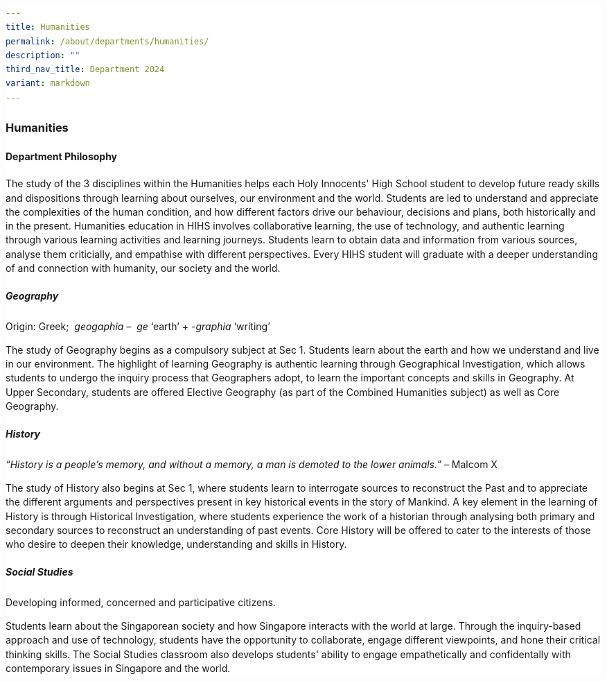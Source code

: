```yaml
---
title: Humanities
permalink: /about/departments/humanities/
description: ""
third_nav_title: Department 2024
variant: markdown
---
```

### **Humanities**

#### **Department Philosophy**

The study of the 3 disciplines within the Humanities helps each Holy Innocents' High School student to develop future ready skills and dispositions through learning about ourselves, our environment and the world. Students are led to understand and appreciate the complexities of the human condition, and how different factors drive our behaviour, decisions and plans, both historically and in the present. Humanities education in HIHS involves collaborative learning, the use of technology, and authentic learning through various learning activities and learning journeys. Students learn to obtain data and information from various sources, analyse them criticially, and empathise with different perspectives. Every HIHS student will graduate with a deeper understanding of and connection with humanity, our society and the world.

##### **Geography**

Origin: Greek; &nbsp;_geogaphia –_&nbsp;&nbsp;_ge_&nbsp;‘earth’ +&nbsp;_\-graphia_&nbsp;‘writing’

The study of Geography begins as a compulsory subject at Sec 1. Students learn about the earth and how we understand and live in our environment. The highlight of learning Geography is authentic learning through Geographical Investigation, which allows students to undergo the inquiry process that Geographers adopt, to learn the important concepts and skills in Geography. At Upper Secondary, students are offered Elective Geography (as part of the Combined Humanities subject) as well as Core Geography.

##### **History**

_“History is a people’s memory, and without a memory, a man is demoted to the lower animals.” –_&nbsp;Malcom X

The study of History also begins at Sec 1, where students learn to interrogate sources to reconstruct the Past and to appreciate the different arguments and perspectives present in key historical events in the story of Mankind. A key element in the learning of History is through Historical Investigation, where students experience the work of a historian through analysing both primary and secondary sources to reconstruct an understanding of past events. Core History will be offered to cater to the interests of those who desire to deepen their knowledge, understanding and skills in History.

##### **Social Studies** 

Developing informed, concerned and participative citizens.

Students learn about the Singaporean society and how Singapore interacts with the world at large. Through the inquiry-based approach and use of technology, students have the opportunity to collaborate, engage different viewpoints, and hone their critical thinking skills. The Social Studies classroom also develops students' ability to engage empathetically and confidentally with contemporary issues in Singapore and the world.
